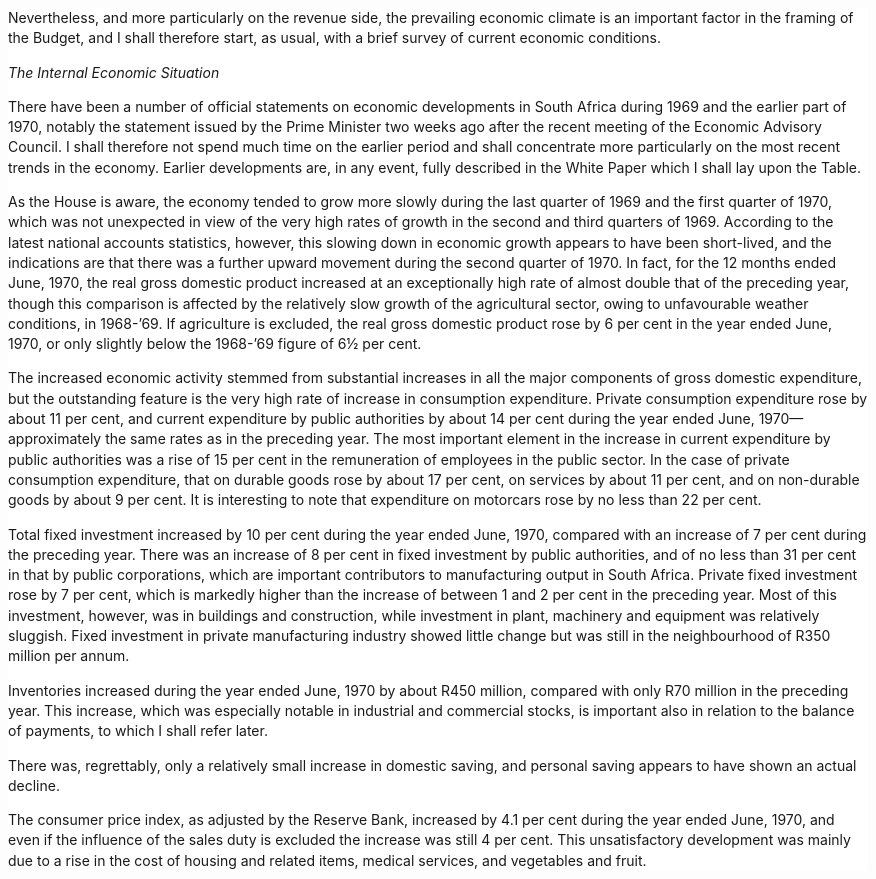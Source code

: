 <p>Nevertheless, and more particularly on the <span class="col_1529-1530" refersTo="page_0779"/>revenue side, the prevailing economic climate is an important factor in the framing of the Budget, and I shall therefore start, as usual, with a brief survey of current economic conditions.</p>

<p><i>The Internal Economic Situation</i></p>

<p>There have been a number of official statements on economic developments in South Africa during 1969 and the earlier part of 1970, notably the statement issued by the Prime Minister two weeks ago after the recent meeting of the Economic Advisory Council. I shall therefore not spend much time on the earlier period and shall concentrate more particularly on the most recent trends in the economy. Earlier developments are, in any event, fully described in the White Paper which I shall lay upon the Table.</p>

<p>As the House is aware, the economy tended to grow more slowly during the last quarter of 1969 and the first quarter of 1970, which was not unexpected in view of the very high rates of growth in the second and third quarters of 1969. According to the latest national accounts statistics, however, this slowing down in economic growth appears to have been short-lived, and the indications are that there was a further upward movement during the second quarter of 1970. In fact, for the 12 months ended June, 1970, the real gross domestic product increased at an exceptionally high rate of almost double that of the preceding year, though this comparison is affected by the relatively slow growth of the agricultural sector, owing to unfavourable weather conditions, in 1968-&#x2019;69. If agriculture is excluded, the real gross domestic product rose by 6 per cent in the year ended June, 1970, or only slightly below the 1968-&#x2019;69 figure of 6&#x00BD; per cent.</p>

<p>The increased economic activity stemmed from substantial increases in all the major components of gross domestic expenditure, but the outstanding feature is the very high rate of increase in consumption expenditure. Private consumption expenditure rose by about 11 per cent, and current expenditure by public authorities by about 14 per cent during the year ended June, 1970&#x2014;approximately the same rates as in the preceding year. The most important element in the increase in current expenditure by public authorities was a rise of 15 per cent in the remuneration of employees in the public sector. In the case of private consumption expenditure, that on durable goods rose by about 17 per cent, on services by about 11 per cent, and on non-durable goods by about 9 per cent. It is interesting to note that expenditure on motorcars rose by no less than 22 per cent.</p>

<p>Total fixed investment increased by 10 per cent during the year ended June, 1970, compared with an increase of 7 per cent during the preceding year. There was an increase of 8 per cent in fixed investment by public authorities, and of no less than 31 per cent in that by public corporations, which are important contributors to manufacturing output in South Africa. Private fixed investment rose by 7 per cent, which is markedly higher than the increase of between 1 and 2 per cent in the preceding year. Most of this investment, however, was in buildings and construction, while investment in plant, machinery and equipment was relatively sluggish. Fixed investment in private manufacturing industry showed little change but was still in the neighbourhood of R350 million per annum.</p>

<p>Inventories increased during the year ended June, 1970 by about R450 million, compared with only R70 million in the preceding year. This increase, which was especially notable in industrial and commercial stocks, is important also in relation to the balance of payments, to which I shall refer later.</p>

<p>There was, regrettably, only a relatively small increase in domestic saving, and personal saving appears to have shown an actual decline.</p>

<p>The consumer price index, as adjusted by the Reserve Bank, increased by 4.1 per cent during the year ended June, 1970, and even if the influence of the sales duty is excluded the increase was still 4 per cent. This unsatisfactory development was mainly due to a rise in the cost of housing and related items, medical services, and vegetables and fruit.</p>
